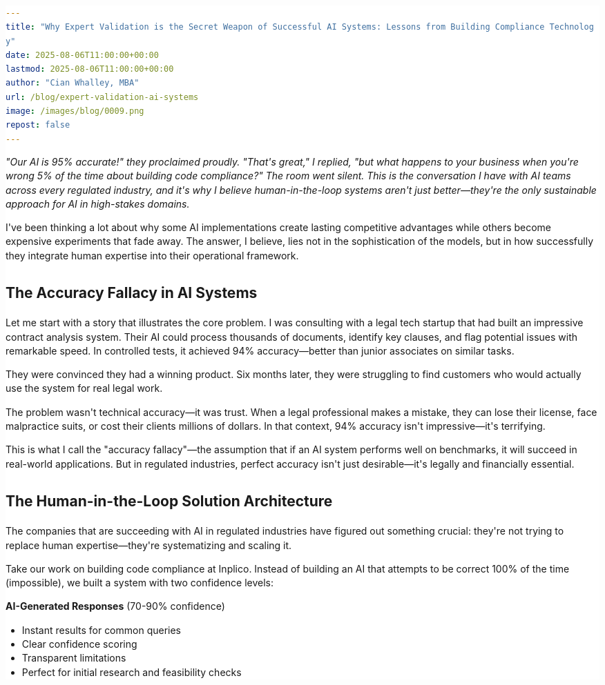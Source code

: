 ```yaml
---
title: "Why Expert Validation is the Secret Weapon of Successful AI Systems: Lessons from Building Compliance Technology"
date: 2025-08-06T11:00:00+00:00
lastmod: 2025-08-06T11:00:00+00:00
author: "Cian Whalley, MBA"
url: /blog/expert-validation-ai-systems
image: /images/blog/0009.png
repost: false
---
```


*"Our AI is 95% accurate!" they proclaimed proudly. "That's great," I replied, "but what happens to your business when you're wrong 5% of the time about building code compliance?" The room went silent. This is the conversation I have with AI teams across every regulated industry, and it's why I believe human-in-the-loop systems aren't just better—they're the only sustainable approach for AI in high-stakes domains.*

I've been thinking a lot about why some AI implementations create lasting competitive advantages while others become expensive experiments that fade away. The answer, I believe, lies not in the sophistication of the models, but in how successfully they integrate human expertise into their operational framework.

## The Accuracy Fallacy in AI Systems

Let me start with a story that illustrates the core problem. I was consulting with a legal tech startup that had built an impressive contract analysis system. Their AI could process thousands of documents, identify key clauses, and flag potential issues with remarkable speed. In controlled tests, it achieved 94% accuracy—better than junior associates on similar tasks.

They were convinced they had a winning product. Six months later, they were struggling to find customers who would actually use the system for real legal work.

The problem wasn't technical accuracy—it was trust. When a legal professional makes a mistake, they can lose their license, face malpractice suits, or cost their clients millions of dollars. In that context, 94% accuracy isn't impressive—it's terrifying.

This is what I call the "accuracy fallacy"—the assumption that if an AI system performs well on benchmarks, it will succeed in real-world applications. But in regulated industries, perfect accuracy isn't just desirable—it's legally and financially essential.

## The Human-in-the-Loop Solution Architecture

The companies that are succeeding with AI in regulated industries have figured out something crucial: they're not trying to replace human expertise—they're systematizing and scaling it.

Take our work on building code compliance at Inplico. Instead of building an AI that attempts to be correct 100% of the time (impossible), we built a system with two confidence levels:

**AI-Generated Responses** (70-90% confidence)
- Instant results for common queries
- Clear confidence scoring
- Transparent limitations
- Perfect for initial research and feasibility checks

